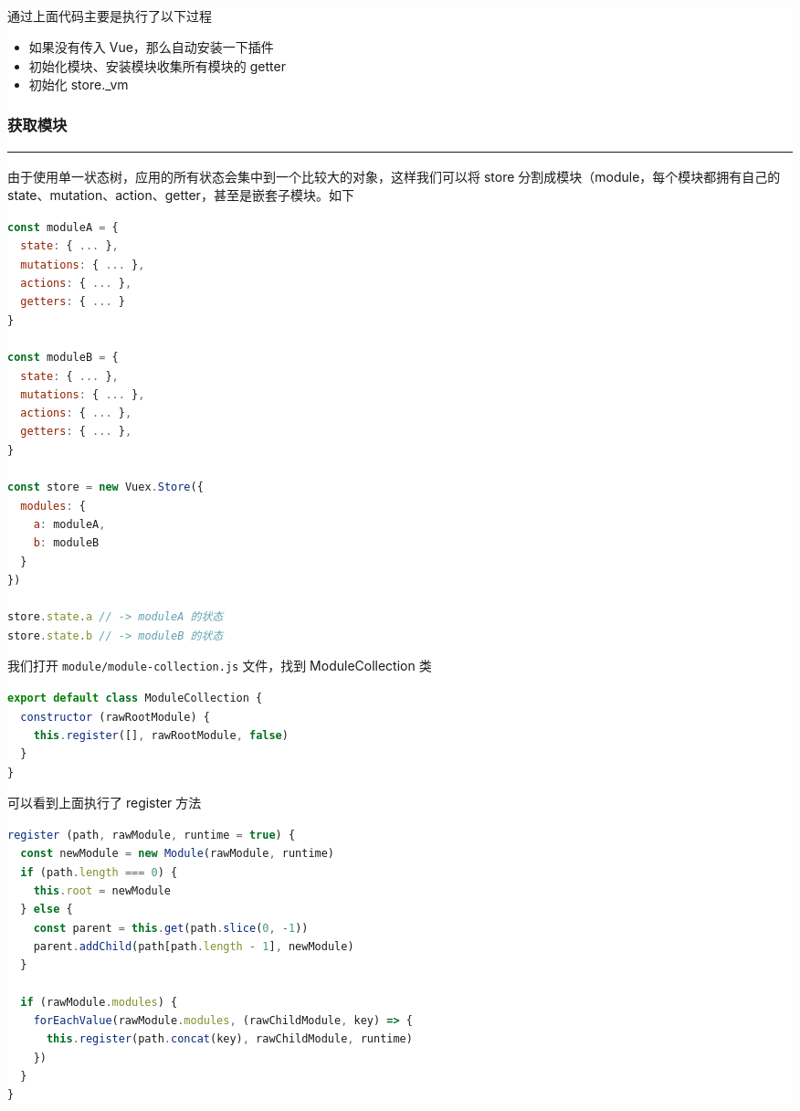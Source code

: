 通过上面代码主要是执行了以下过程

- 如果没有传入 Vue，那么自动安装一下插件
- 初始化模块、安装模块收集所有模块的 getter
- 初始化 store._vm

### 获取模块<hr>

由于使用单一状态树，应用的所有状态会集中到一个比较大的对象，这样我们可以将 store 分割成模块（module，每个模块都拥有自己的 state、mutation、action、getter，甚至是嵌套子模块。如下

```js
const moduleA = {
  state: { ... },
  mutations: { ... },
  actions: { ... },
  getters: { ... }
}

const moduleB = {
  state: { ... },
  mutations: { ... },
  actions: { ... },
  getters: { ... },
}

const store = new Vuex.Store({
  modules: {
    a: moduleA,
    b: moduleB
  }
})

store.state.a // -> moduleA 的状态
store.state.b // -> moduleB 的状态
```

我们打开 `module/module-collection.js` 文件，找到 ModuleCollection 类

```js
export default class ModuleCollection {
  constructor (rawRootModule) {
    this.register([], rawRootModule, false)
  }
}
```
可以看到上面执行了 register 方法

```js
register (path, rawModule, runtime = true) {
  const newModule = new Module(rawModule, runtime)
  if (path.length === 0) {
    this.root = newModule
  } else {
    const parent = this.get(path.slice(0, -1))
    parent.addChild(path[path.length - 1], newModule)
  }

  if (rawModule.modules) {
    forEachValue(rawModule.modules, (rawChildModule, key) => {
      this.register(path.concat(key), rawChildModule, runtime)
    })
  }
}
```
